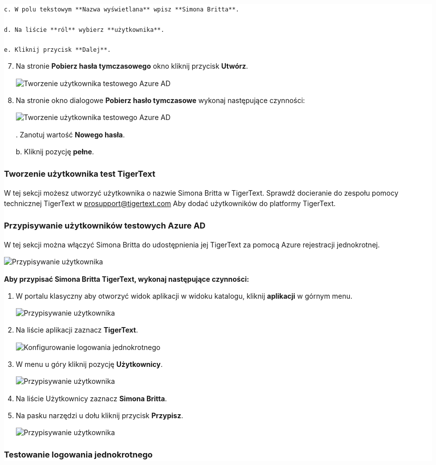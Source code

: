     c. W polu tekstowym **Nazwa wyświetlana** wpisz **Simona Britta**.

    d. Na liście **ról** wybierz **użytkownika**.

    e. Kliknij przycisk **Dalej**.

7. Na stronie **Pobierz hasła tymczasowego** okno kliknij przycisk **Utwórz**.

    ![Tworzenie użytkownika testowego Azure AD](./media/active-directory-saas-tigertext-tutorial/create_aaduser_07.png) 

8. Na stronie okno dialogowe **Pobierz hasło tymczasowe** wykonaj następujące czynności:

    ![Tworzenie użytkownika testowego Azure AD](./media/active-directory-saas-tigertext-tutorial/create_aaduser_08.png) 

    . Zanotuj wartość **Nowego hasła**.

    b. Kliknij pozycję **pełne**.   



### <a name="creating-an-tigertext-test-user"></a>Tworzenie użytkownika test TigerText

W tej sekcji możesz utworzyć użytkownika o nazwie Simona Britta w TigerText. Sprawdź docieranie do zespołu pomocy technicznej TigerText w [prosupport@tigertext.com](mailTo:prosupport@tigertext.com) Aby dodać użytkowników do platformy TigerText.

### <a name="assigning-the-azure-ad-test-user"></a>Przypisywanie użytkowników testowych Azure AD

W tej sekcji można włączyć Simona Britta do udostępnienia jej TigerText za pomocą Azure rejestracji jednokrotnej.

![Przypisywanie użytkownika][200] 

**Aby przypisać Simona Britta TigerText, wykonaj następujące czynności:**

1. W portalu klasyczny aby otworzyć widok aplikacji w widoku katalogu, kliknij **aplikacji** w górnym menu.

    ![Przypisywanie użytkownika][201] 

2. Na liście aplikacji zaznacz **TigerText**.

    ![Konfigurowanie logowania jednokrotnego](./media/active-directory-saas-tigertext-tutorial/tutorial_tigertext_50.png) 

3. W menu u góry kliknij pozycję **Użytkownicy**.

    ![Przypisywanie użytkownika][203]

4. Na liście Użytkownicy zaznacz **Simona Britta**.

5. Na pasku narzędzi u dołu kliknij przycisk **Przypisz**.

    ![Przypisywanie użytkownika][205]


### <a name="testing-single-sign-on"></a>Testowanie logowania jednokrotnego


[1]: ./media/active-directory-saas-tigertext-tutorial/tutorial_general_01.png
[2]: ./media/active-directory-saas-tigertext-tutorial/tutorial_general_02.png
[3]: ./media/active-directory-saas-tigertext-tutorial/tutorial_general_03.png
[4]: ./media/active-directory-saas-tigertext-tutorial/tutorial_general_04.png
[6]: ./media/active-directory-saas-tigertext-tutorial/tutorial_general_05.png
[10]: ./media/active-directory-saas-tigertext-tutorial/tutorial_general_06.png
[11]: ./media/active-directory-saas-tigertext-tutorial/tutorial_general_07.png
[20]: ./media/active-directory-saas-tigertext-tutorial/tutorial_general_100.png
[200]: ./media/active-directory-saas-tigertext-tutorial/tutorial_general_200.png
[201]: ./media/active-directory-saas-tigertext-tutorial/tutorial_general_201.png
[203]: ./media/active-directory-saas-tigertext-tutorial/tutorial_general_203.png
[204]: ./media/active-directory-saas-tigertext-tutorial/tutorial_general_204.png
[205]: ./media/active-directory-saas-tigertext-tutorial/tutorial_general_205.png